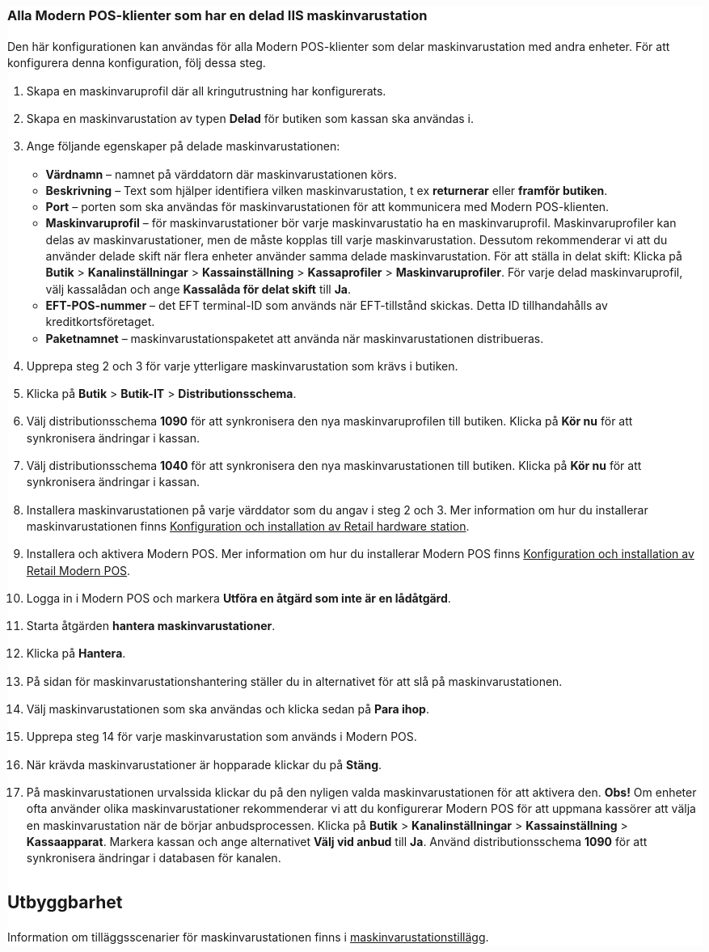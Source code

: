 ### Alla Modern POS-klienter som har en delad IIS maskinvarustation
<a id="all-modern-pos-clients-that-have-a-shared-iis-hardware-station" class="xliff"></a>

Den här konfigurationen kan användas för alla Modern POS-klienter som delar maskinvarustation med andra enheter. För att konfigurera denna konfiguration, följ dessa steg.

1.  Skapa en maskinvaruprofil där all kringutrustning har konfigurerats.
2.  Skapa en maskinvarustation av typen **Delad** för butiken som kassan ska användas i.
3.  Ange följande egenskaper på delade maskinvarustationen:
    -   **Värdnamn** – namnet på värddatorn där maskinvarustationen körs.
    -   **Beskrivning** – Text som hjälper identifiera vilken maskinvarustation, t ex **returnerar** eller **framför butiken**.
    -   **Port** – porten som ska användas för maskinvarustationen för att kommunicera med Modern POS-klienten.
    -   **Maskinvaruprofil** – för maskinvarustationer bör varje maskinvarustatio ha en maskinvaruprofil. Maskinvaruprofiler kan delas av maskinvarustationer, men de måste kopplas till varje maskinvarustation. Dessutom rekommenderar vi att du använder delade skift när flera enheter använder samma delade maskinvarustation. För att ställa in delat skift: Klicka på **Butik** &gt; **Kanalinställningar** &gt; **Kassainställning** &gt; **Kassaprofiler** &gt; **Maskinvaruprofiler**. För varje delad maskinvaruprofil, välj kassalådan och ange **Kassalåda för delat skift** till **Ja**.
    -   **EFT-POS-nummer** – det EFT terminal-ID som används när EFT-tillstånd skickas. Detta ID tillhandahålls av kreditkortsföretaget.
    -   **Paketnamnet** – maskinvarustationspaketet att använda när maskinvarustationen distribueras.

4.  Upprepa steg 2 och 3 för varje ytterligare maskinvarustation som krävs i butiken.
5.  Klicka på **Butik** &gt; **Butik-IT** &gt; **Distributionsschema**.
6.  Välj distributionsschema **1090** för att synkronisera den nya maskinvaruprofilen till butiken. Klicka på **Kör nu** för att synkronisera ändringar i kassan.
7.  Välj distributionsschema **1040** för att synkronisera den nya maskinvarustationen till butiken. Klicka på **Kör nu** för att synkronisera ändringar i kassan.
8.  Installera maskinvarustationen på varje värddator som du angav i steg 2 och 3. Mer information om hur du installerar maskinvarustationen finns [Konfiguration och installation av Retail hardware station](retail-hardware-station-configuration-installation.md).
9.  Installera och aktivera Modern POS. Mer information om hur du installerar Modern POS finns [Konfiguration och installation av Retail Modern POS](retail-modern-pos-device-activation.md).
10. Logga in i Modern POS och markera **Utföra en åtgärd som inte är en lådåtgärd**.
11. Starta åtgärden **hantera maskinvarustationer**.

12. Klicka på **Hantera**.
13. På sidan för maskinvarustationshantering ställer du in alternativet för att slå på maskinvarustationen.
14. Välj maskinvarustationen som ska användas och klicka sedan på **Para ihop**.
15. Upprepa steg 14 för varje maskinvarustation som används i Modern POS.
16. När krävda maskinvarustationer är hopparade klickar du på **Stäng**.
17. På maskinvarustationen urvalssida klickar du på den nyligen valda maskinvarustationen för att aktivera den. **Obs!** Om enheter ofta använder olika maskinvarustationer rekommenderar vi att du konfigurerar Modern POS för att uppmana kassörer att välja en maskinvarustation när de börjar anbudsprocessen. Klicka på **Butik** &gt; **Kanalinställningar** &gt; **Kassainställning** &gt; **Kassaapparat**. Markera kassan och ange alternativet **Välj vid anbud** till **Ja**. Använd distributionsschema **1090** för att synkronisera ändringar i databasen för kanalen.

## Utbyggbarhet
<a id="extensibility" class="xliff"></a>
Information om tilläggsscenarier för maskinvarustationen finns i [maskinvarustationstillägg](dev-itpro/hardware-station-extensibility.md).
